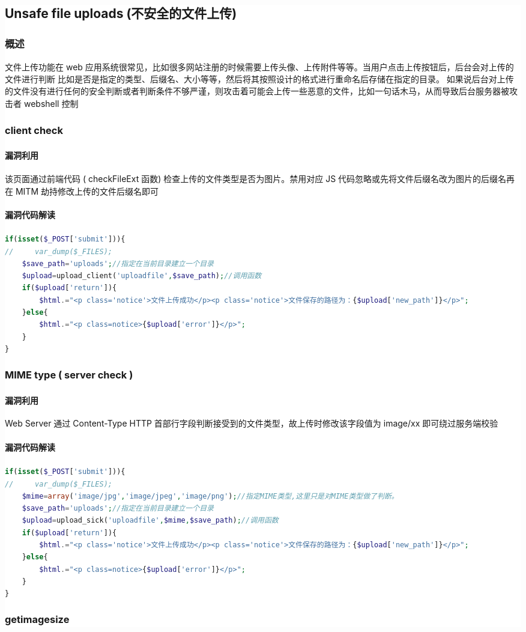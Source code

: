 
## Unsafe file uploads (不安全的文件上传)

### 概述

文件上传功能在 web 应用系统很常见，比如很多网站注册的时候需要上传头像、上传附件等等。当用户点击上传按钮后，后台会对上传的文件进行判断 比如是否是指定的类型、后缀名、大小等等，然后将其按照设计的格式进行重命名后存储在指定的目录。 如果说后台对上传的文件没有进行任何的安全判断或者判断条件不够严谨，则攻击着可能会上传一些恶意的文件，比如一句话木马，从而导致后台服务器被攻击者 webshell 控制

### client check

#### 漏洞利用

该页面通过前端代码 ( checkFileExt 函数) 检查上传的文件类型是否为图片。禁用对应 JS 代码忽略或先将文件后缀名改为图片的后缀名再在 MITM 劫持修改上传的文件后缀名即可

#### 漏洞代码解读

```PHP
if(isset($_POST['submit'])){
//     var_dump($_FILES);
    $save_path='uploads';//指定在当前目录建立一个目录
    $upload=upload_client('uploadfile',$save_path);//调用函数
    if($upload['return']){
        $html.="<p class='notice'>文件上传成功</p><p class='notice'>文件保存的路径为：{$upload['new_path']}</p>";
    }else{
        $html.="<p class=notice>{$upload['error']}</p>";
    }
}
```

### MIME type ( server check )

#### 漏洞利用

Web Server 通过 Content-Type HTTP 首部行字段判断接受到的文件类型，故上传时修改该字段值为 image/xx 即可绕过服务端校验

#### 漏洞代码解读

```PHP
if(isset($_POST['submit'])){
//     var_dump($_FILES);
    $mime=array('image/jpg','image/jpeg','image/png');//指定MIME类型,这里只是对MIME类型做了判断。
    $save_path='uploads';//指定在当前目录建立一个目录
    $upload=upload_sick('uploadfile',$mime,$save_path);//调用函数
    if($upload['return']){
        $html.="<p class='notice'>文件上传成功</p><p class='notice'>文件保存的路径为：{$upload['new_path']}</p>";
    }else{
        $html.="<p class=notice>{$upload['error']}</p>";
    }
}
```

### getimagesize
